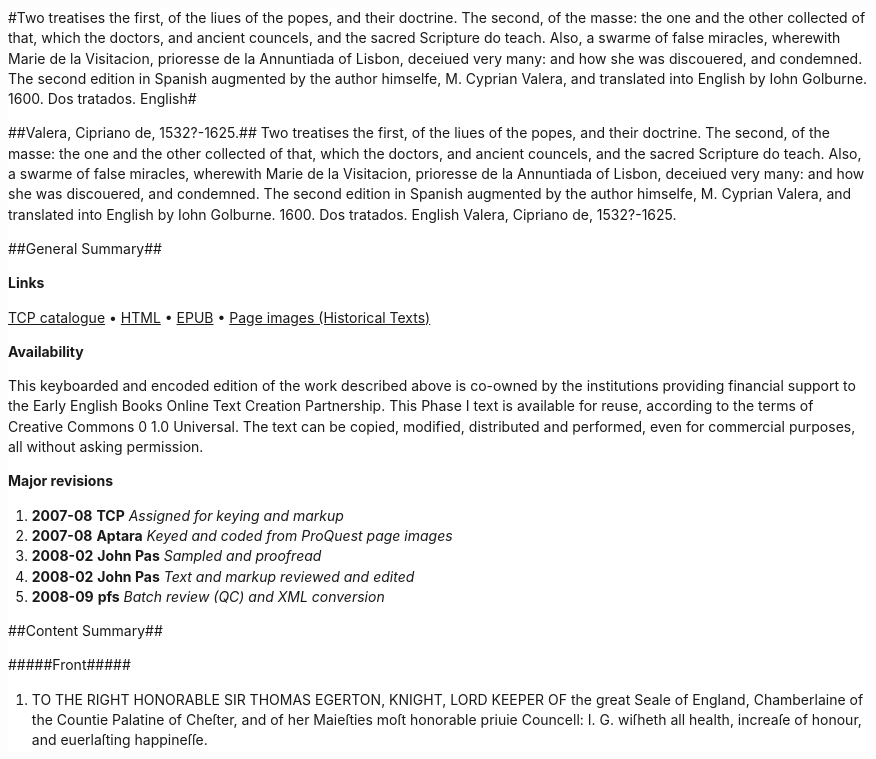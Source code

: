#Two treatises the first, of the liues of the popes, and their doctrine. The second, of the masse: the one and the other collected of that, which the doctors, and ancient councels, and the sacred Scripture do teach. Also, a swarme of false miracles, wherewith Marie de la Visitacion, prioresse de la Annuntiada of Lisbon, deceiued very many: and how she was discouered, and condemned. The second edition in Spanish augmented by the author himselfe, M. Cyprian Valera, and translated into English by Iohn Golburne. 1600. Dos tratados. English#

##Valera, Cipriano de, 1532?-1625.##
Two treatises the first, of the liues of the popes, and their doctrine. The second, of the masse: the one and the other collected of that, which the doctors, and ancient councels, and the sacred Scripture do teach. Also, a swarme of false miracles, wherewith Marie de la Visitacion, prioresse de la Annuntiada of Lisbon, deceiued very many: and how she was discouered, and condemned. The second edition in Spanish augmented by the author himselfe, M. Cyprian Valera, and translated into English by Iohn Golburne. 1600.
Dos tratados. English
Valera, Cipriano de, 1532?-1625.

##General Summary##

**Links**

[TCP catalogue](http://www.ota.ox.ac.uk/tcp/)  • 
[HTML](http://tei.it.ox.ac.uk/tcp/Texts-HTML/free/A14/A14268.html)  • 
[EPUB](http://tei.it.ox.ac.uk/tcp/Texts-EPUB/free/A14/A14268.epub) • 
[Page images (Historical Texts)](https://data.historicaltexts.jisc.ac.uk/view?pubId=eebo-99854223e&pageId=eebo-99854223e-19632-1)

**Availability**

This keyboarded and encoded edition of the
	       work described above is co-owned by the institutions
	       providing financial support to the Early English Books
	       Online Text Creation Partnership. This Phase I text is
	       available for reuse, according to the terms of Creative
	       Commons 0 1.0 Universal. The text can be copied,
	       modified, distributed and performed, even for
	       commercial purposes, all without asking permission.

**Major revisions**

1. __2007-08__ __TCP__ *Assigned for keying and markup*
1. __2007-08__ __Aptara__ *Keyed and coded from ProQuest page images*
1. __2008-02__ __John Pas__ *Sampled and proofread*
1. __2008-02__ __John Pas__ *Text and markup reviewed and edited*
1. __2008-09__ __pfs__ *Batch review (QC) and XML conversion*

##Content Summary##

#####Front#####

1. TO THE RIGHT HONORABLE
SIR THOMAS EGERTON,
KNIGHT, LORD KEEPER OF
the great Seale of England, Chamberlaine of the
Countie Palatine of Cheſter, and of her Maieſties
moſt honorable priuie Councell: I. G.
wiſheth all health, increaſe of honour,
and euerlaſting
happineſſe.
